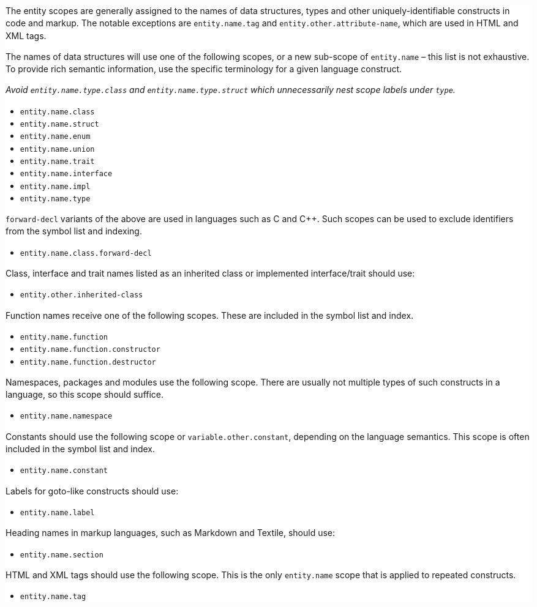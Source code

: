 The entity scopes are generally assigned to the names of data structures, types and other uniquely-identifiable constructs in code and markup. The notable exceptions are `entity.name.tag` and `entity.other.attribute-name`, which are used in HTML and XML tags.

The names of data structures will use one of the following scopes, or a new sub-scope of `entity.name` – this list is not exhaustive. To provide rich semantic information, use the specific terminology for a given language construct.

*Avoid `entity.name.type.class` and `entity.name.type.struct` which unnecessarily nest scope labels under `type`.*

- `entity.name.class`
- `entity.name.struct`
- `entity.name.enum`
- `entity.name.union`
- `entity.name.trait`
- `entity.name.interface`
- `entity.name.impl`
- `entity.name.type`

`forward-decl` variants of the above are used in languages such as C and C++. Such scopes can be used to exclude identifiers from the symbol list and indexing.

- `entity.name.class.forward-decl`

Class, interface and trait names listed as an inherited class or implemented interface/trait should use:

- `entity.other.inherited-class`

Function names receive one of the following scopes. These are included in the symbol list and index.

- `entity.name.function`
- `entity.name.function.constructor`
- `entity.name.function.destructor`

Namespaces, packages and modules use the following scope. There are usually not multiple types of such constructs in a language, so this scope should suffice.

- `entity.name.namespace`

Constants should use the following scope or `variable.other.constant`, depending on the language semantics. This scope is often included in the symbol list and index.

- `entity.name.constant`

Labels for goto-like constructs should use:

- `entity.name.label`

Heading names in markup languages, such as Markdown and Textile, should use:

- `entity.name.section`

HTML and XML tags should use the following scope. This is the only `entity.name` scope that is applied to repeated constructs.

- `entity.name.tag`
